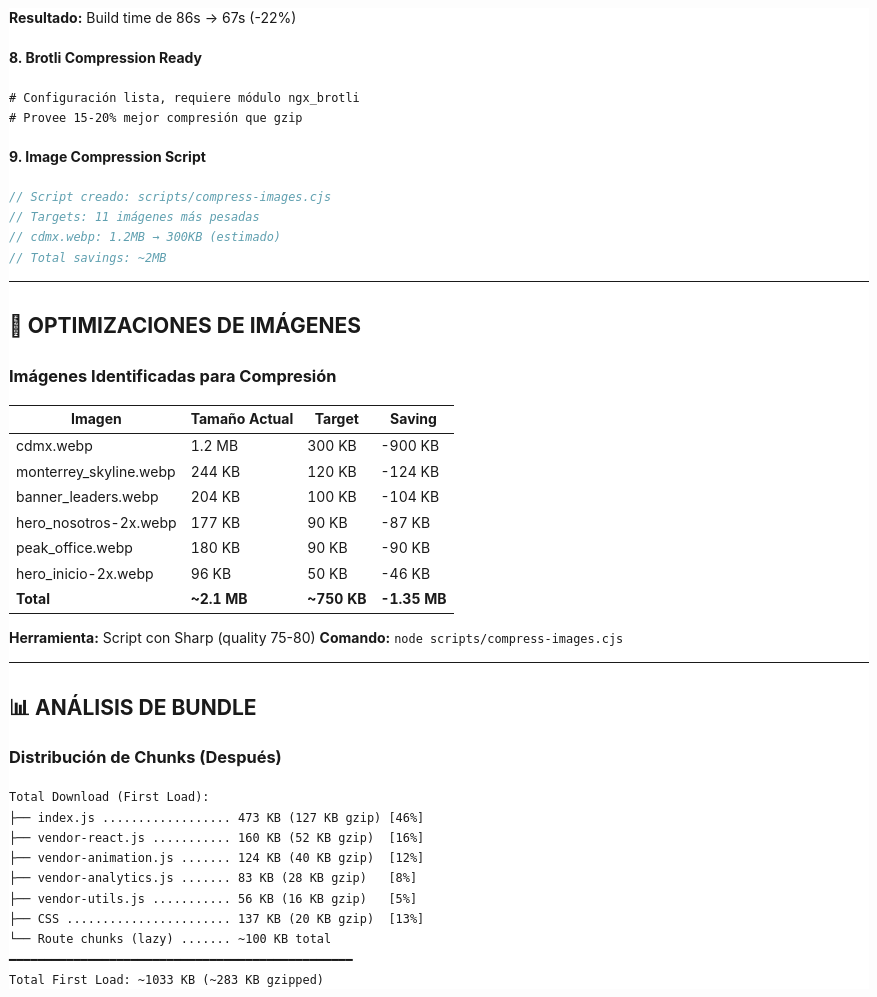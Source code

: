 **Resultado:** Build time de 86s → 67s (-22%)

#### 8. Brotli Compression Ready
```nginx
# Configuración lista, requiere módulo ngx_brotli
# Provee 15-20% mejor compresión que gzip
```

#### 9. Image Compression Script
```javascript
// Script creado: scripts/compress-images.cjs
// Targets: 11 imágenes más pesadas
// cdmx.webp: 1.2MB → 300KB (estimado)
// Total savings: ~2MB
```

---

## 🎨 OPTIMIZACIONES DE IMÁGENES

### Imágenes Identificadas para Compresión

| Imagen | Tamaño Actual | Target | Saving |
|--------|---------------|--------|--------|
| cdmx.webp | 1.2 MB | 300 KB | -900 KB |
| monterrey_skyline.webp | 244 KB | 120 KB | -124 KB |
| banner_leaders.webp | 204 KB | 100 KB | -104 KB |
| hero_nosotros-2x.webp | 177 KB | 90 KB | -87 KB |
| peak_office.webp | 180 KB | 90 KB | -90 KB |
| hero_inicio-2x.webp | 96 KB | 50 KB | -46 KB |
| **Total** | **~2.1 MB** | **~750 KB** | **-1.35 MB** |

**Herramienta:** Script con Sharp (quality 75-80)
**Comando:** `node scripts/compress-images.cjs`

---

## 📊 ANÁLISIS DE BUNDLE

### Distribución de Chunks (Después)

```
Total Download (First Load):
├── index.js .................. 473 KB (127 KB gzip) [46%]
├── vendor-react.js ........... 160 KB (52 KB gzip)  [16%]
├── vendor-animation.js ....... 124 KB (40 KB gzip)  [12%]
├── vendor-analytics.js ....... 83 KB (28 KB gzip)   [8%]
├── vendor-utils.js ........... 56 KB (16 KB gzip)   [5%]
├── CSS ....................... 137 KB (20 KB gzip)  [13%]
└── Route chunks (lazy) ....... ~100 KB total
━━━━━━━━━━━━━━━━━━━━━━━━━━━━━━━━━━━━━━━━━━━━━━━━
Total First Load: ~1033 KB (~283 KB gzipped)
```
